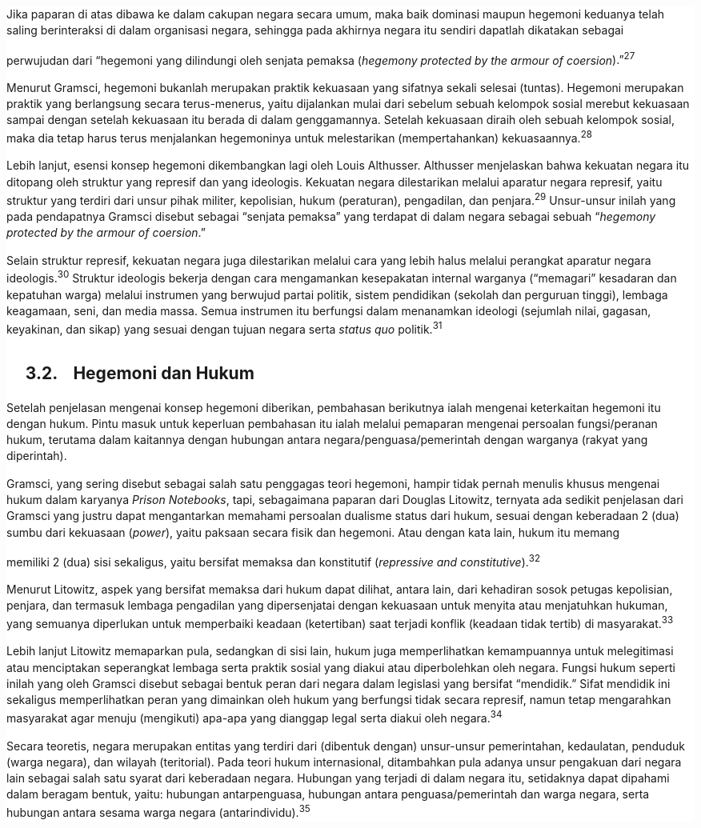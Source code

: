 <p><span class="font3">Jika paparan di atas dibawa ke dalam cakupan negara secara umum, maka baik dominasi maupun hegemoni keduanya telah saling berinteraksi di dalam organisasi negara, sehingga pada akhirnya negara itu sendiri dapatlah dikatakan sebagai</span></p>
<p><span class="font3">perwujudan dari “hegemoni yang dilindungi oleh senjata pemaksa (</span><span class="font3" style="font-style:italic;">hegemony protected by the armour of coersion</span><span class="font3">).”<sup>27</sup></span></p>
<p><span class="font3">Menurut Gramsci, hegemoni bukanlah merupakan praktik kekuasaan yang sifatnya sekali selesai (tuntas). Hegemoni merupakan praktik yang berlangsung secara terus-menerus, yaitu dijalankan mulai dari sebelum sebuah kelompok sosial merebut kekuasaan sampai dengan setelah kekuasaan itu berada di dalam genggamannya. Setelah kekuasaan diraih oleh sebuah kelompok sosial, maka dia tetap harus terus menjalankan hegemoninya untuk melestarikan (mempertahankan) kekuasaannya.<sup>28</sup></span></p>
<p><span class="font3">Lebih lanjut, esensi konsep hegemoni dikembangkan lagi oleh Louis Althusser. Althusser menjelaskan bahwa kekuatan negara itu ditopang oleh struktur yang represif dan yang ideologis. Kekuatan negara dilestarikan melalui aparatur negara represif, yaitu struktur yang terdiri dari unsur pihak militer, kepolisian, hukum (peraturan), pengadilan, dan penjara.<sup>29</sup> Unsur-unsur inilah yang pada pendapatnya Gramsci disebut sebagai “senjata pemaksa” yang terdapat di dalam negara sebagai sebuah “</span><span class="font3" style="font-style:italic;">hegemony protected by the armour of coersion</span><span class="font3">.”</span></p>
<p><span class="font3">Selain struktur represif, kekuatan negara juga dilestarikan melalui cara yang lebih halus melalui perangkat aparatur negara ideologis.<sup>30</sup> Struktur ideologis bekerja dengan cara mengamankan kesepakatan internal warganya (“memagari” kesadaran dan kepatuhan warga) melalui instrumen yang berwujud partai politik, sistem pendidikan (sekolah dan perguruan tinggi), lembaga keagamaan, seni, dan media massa. Semua instrumen itu berfungsi dalam menanamkan ideologi (sejumlah nilai, gagasan, keyakinan, dan sikap) yang sesuai dengan tujuan negara serta </span><span class="font3" style="font-style:italic;">status quo</span><span class="font3"> politik.<sup>31</sup></span></p>
<ul style="list-style:none;"><li>
<h2><a name="bookmark4"></a><span class="font2" style="font-weight:bold;"><a name="bookmark5"></a>3.2. &nbsp;&nbsp;&nbsp;Hegemoni dan Hukum</span></h2></li></ul>
<p><span class="font3">Setelah penjelasan mengenai konsep hegemoni diberikan, pembahasan berikutnya ialah mengenai keterkaitan hegemoni itu dengan hukum. Pintu masuk untuk keperluan pembahasan itu ialah melalui pemaparan mengenai persoalan fungsi/peranan hukum, terutama dalam kaitannya dengan hubungan antara negara/penguasa/pemerintah dengan warganya (rakyat yang diperintah).</span></p>
<p><span class="font3">Gramsci, yang sering disebut sebagai salah satu penggagas teori hegemoni, hampir tidak pernah menulis khusus mengenai hukum dalam karyanya </span><span class="font3" style="font-style:italic;">Prison Notebooks</span><span class="font3">, tapi, sebagaimana paparan dari Douglas Litowitz, ternyata ada sedikit penjelasan dari Gramsci yang justru dapat mengantarkan memahami persoalan dualisme status dari hukum, sesuai dengan keberadaan 2 (dua) sumbu dari kekuasaan (</span><span class="font3" style="font-style:italic;">power</span><span class="font3">), yaitu paksaan secara fisik dan hegemoni. Atau dengan kata lain, hukum itu memang</span></p>
<p><span class="font3">memiliki 2 (dua) sisi sekaligus, yaitu bersifat memaksa dan konstitutif (</span><span class="font3" style="font-style:italic;">repressive and constitutive</span><span class="font3">).<sup>32</sup></span></p>
<p><span class="font3">Menurut Litowitz, aspek yang bersifat memaksa dari hukum dapat dilihat, antara lain, dari kehadiran sosok petugas kepolisian, penjara, dan termasuk lembaga pengadilan yang dipersenjatai dengan kekuasaan untuk menyita atau menjatuhkan hukuman, yang semuanya diperlukan untuk memperbaiki keadaan (ketertiban) saat terjadi konflik (keadaan tidak tertib) di masyarakat.<sup>33</sup></span></p>
<p><span class="font3">Lebih lanjut Litowitz memaparkan pula, sedangkan di sisi lain, hukum juga memperlihatkan kemampuannya untuk melegitimasi atau menciptakan seperangkat lembaga serta praktik sosial yang diakui atau diperbolehkan oleh negara. Fungsi hukum seperti inilah yang oleh Gramsci disebut sebagai bentuk peran dari negara dalam legislasi yang bersifat “mendidik.” Sifat mendidik ini sekaligus memperlihatkan peran yang dimainkan oleh hukum yang berfungsi tidak secara represif, namun tetap mengarahkan masyarakat agar menuju (mengikuti) apa-apa yang dianggap legal serta diakui oleh negara.<sup>34</sup></span></p>
<p><span class="font3">Secara teoretis, negara merupakan entitas yang terdiri dari (dibentuk dengan) unsur-unsur pemerintahan, kedaulatan, penduduk (warga negara), dan wilayah (teritorial). Pada teori hukum internasional, ditambahkan pula adanya unsur pengakuan dari negara lain sebagai salah satu syarat dari keberadaan negara. Hubungan yang terjadi di dalam negara itu, setidaknya dapat dipahami dalam beragam bentuk, yaitu: hubungan antarpenguasa, hubungan antara penguasa/pemerintah dan warga negara, serta hubungan antara sesama warga negara (antarindividu).<sup>35</sup></span></p>